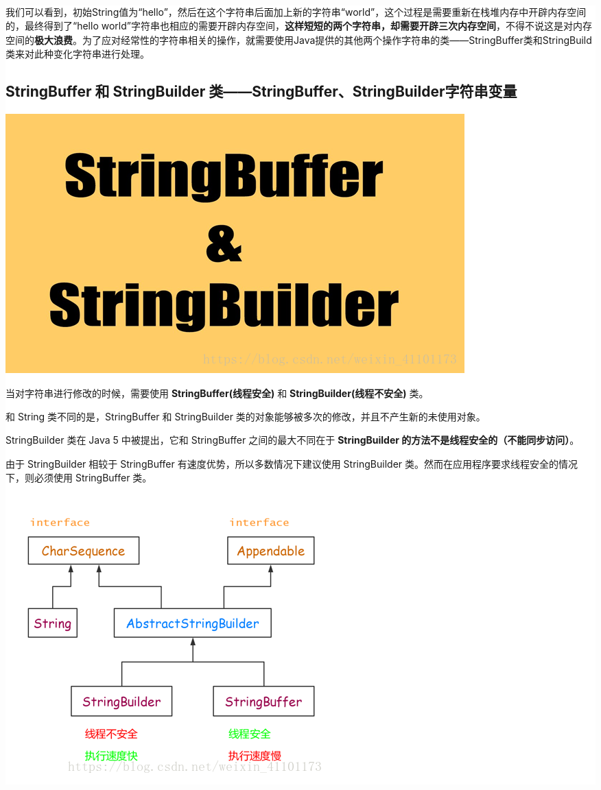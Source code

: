 我们可以看到，初始String值为“hello”，然后在这个字符串后面加上新的字符串“world”，这个过程是需要重新在栈堆内存中开辟内存空间的，最终得到了“hello world”字符串也相应的需要开辟内存空间，**这样短短的两个字符串，却需要开辟三次内存空间**，不得不说这是对内存空间的**极大浪费**。为了应对经常性的字符串相关的操作，就需要使用Java提供的其他两个操作字符串的类——StringBuffer类和StringBuild类来对此种变化字符串进行处理。



## StringBuffer 和 StringBuilder 类——StringBuffer、StringBuilder字符串变量

![](images/Java基础面试题/StringBuffer&StringBuilder_3.png)

当对字符串进行修改的时候，需要使用 **StringBuffer(线程安全)** 和 **StringBuilder(线程不安全)** 类。

和 String 类不同的是，StringBuffer 和 StringBuilder 类的对象能够被多次的修改，并且不产生新的未使用对象。

StringBuilder 类在 Java 5 中被提出，它和 StringBuffer 之间的最大不同在于 **StringBuilder 的方法不是线程安全的（不能同步访问）**。

由于 StringBuilder 相较于 StringBuffer 有速度优势，所以多数情况下建议使用 StringBuilder 类。然而在应用程序要求线程安全的情况下，则必须使用 StringBuffer 类。

![](images/Java基础面试题/String继承结构.png)
